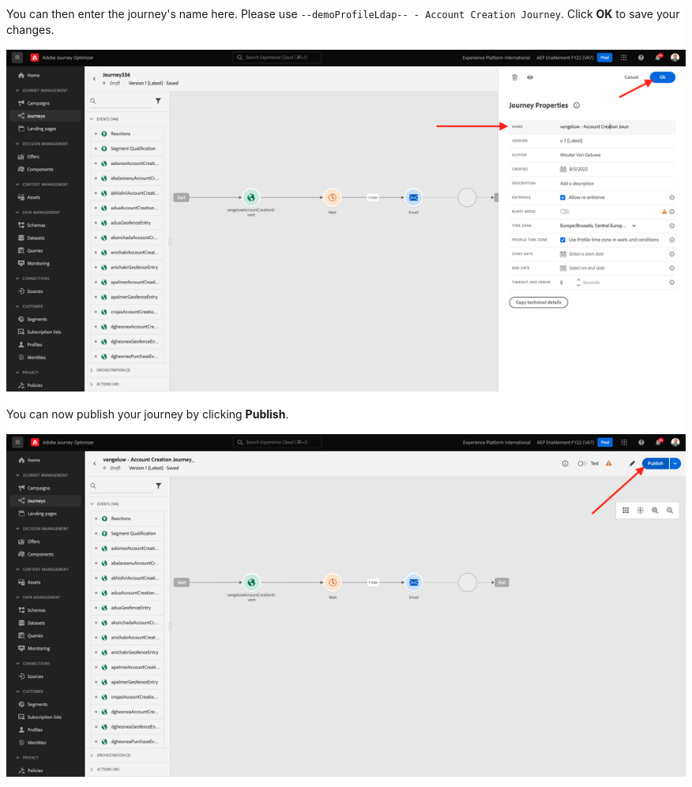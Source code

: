 You can then enter the journey's name here. Please use `--demoProfileLdap-- - Account Creation Journey`. Click **OK** to save your changes.

![ACOP](./images/journeyname1.png)

You can now publish your journey by clicking **Publish**.

![ACOP](./images/publishjourney.png)
